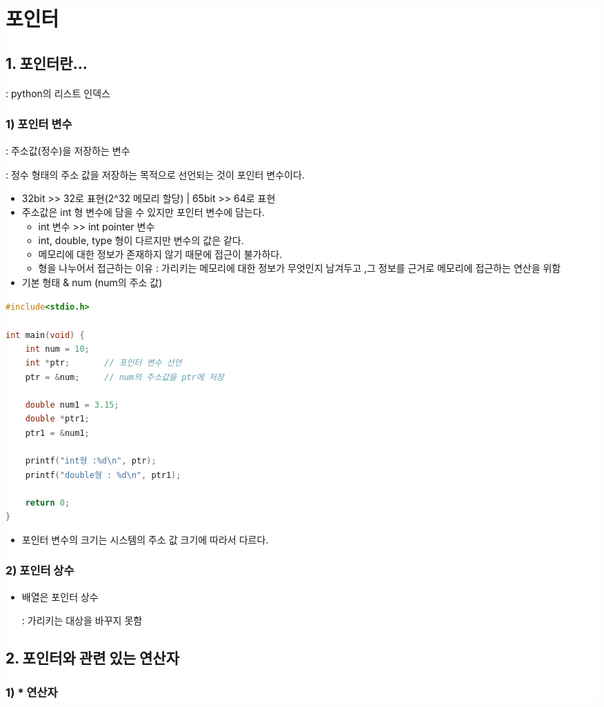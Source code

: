# 포인터

## 1. 포인터란...

: python의 리스트 인덱스

### 1) 포인터 변수

:  주소값(정수)을 저장하는 변수

: 정수 형태의 주소 값을 저장하는 목적으로 선언되는 것이 포인터 변수이다.

* 32bit  >> 32로 표현(2^32 메모리 할당) | 65bit >> 64로 표현
* 주소값은 int 형 변수에 담을 수 있지만 포인터 변수에 담는다.
  * int 변수 >> int pointer 변수
  * int, double, type 형이 다르지만 변수의 값은 같다.
  * 메모리에 대한 정보가 존재하지 않기 때문에 접근이 불가하다.
  * 형을 나누어서 접근하는 이유 : 가리키는 메모리에 대한 정보가 무엇인지 남겨두고 ,그 정보를 근거로 메모리에 접근하는 연산을 위함
* 기본 형태 & num (num의 주소 값)

```c
#include<stdio.h>

int main(void) {
	int num = 10;
	int *ptr;		// 포인터 변수 선언
	ptr = &num;		// num의 주소값을 ptr에 저장

	double num1 = 3.15;
	double *ptr1;
	ptr1 = &num1;
	
	printf("int형 :%d\n", ptr);
	printf("double형 : %d\n", ptr1);

	return 0;
}
```

* 포인터 변수의 크기는 시스템의 주소 값 크기에 따라서 다르다.

### 2) 포인터 상수

* 배열은 포인터 상수

  : 가리키는 대상을 바꾸지 못함



## 2. 포인터와 관련 있는 연산자

### 1) * 연산자
